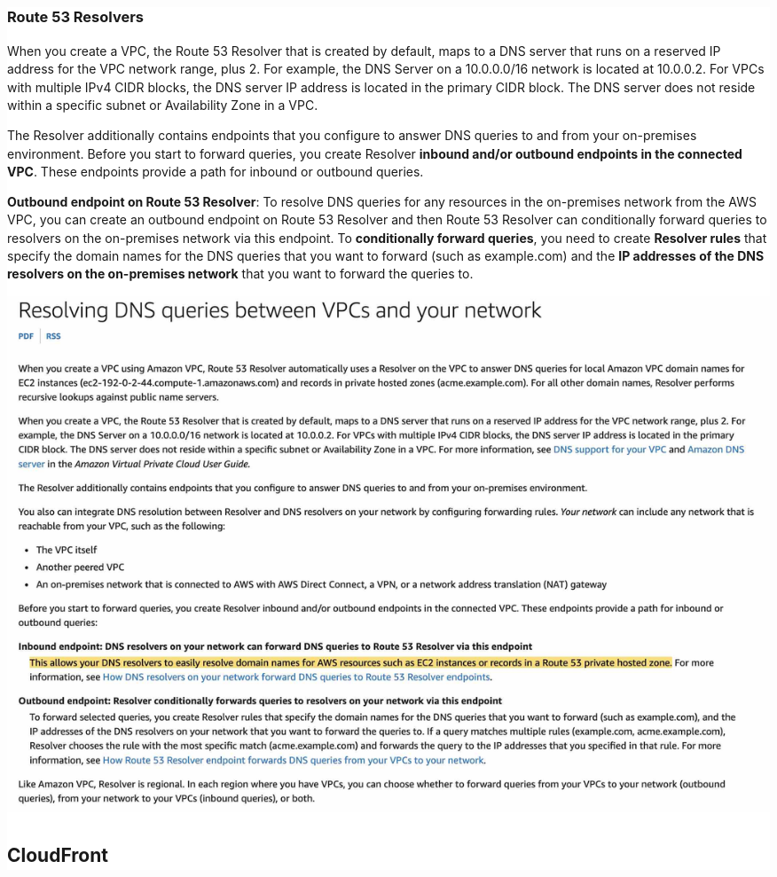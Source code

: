 ### Route 53 Resolvers

When you create a VPC, the Route 53 Resolver that is created by default, maps to a DNS server that runs on a reserved IP address for the VPC network range, plus 2. For example, the DNS Server on a 10.0.0.0/16 network is located at 10.0.0.2. For VPCs with multiple IPv4 CIDR blocks, the DNS server IP address is located in the primary CIDR block. The DNS server does not reside within a specific subnet or Availability Zone in a VPC.

The Resolver additionally contains endpoints that you configure to answer DNS queries to and from your on-premises environment. Before you start to forward queries, you create Resolver **inbound and/or outbound endpoints in the connected VPC**. These endpoints provide a path for inbound or outbound queries.

**Outbound endpoint on Route 53 Resolver**: To resolve DNS queries for any resources in the on-premises network from the AWS VPC, you can create an outbound endpoint on Route 53 Resolver and then Route 53 Resolver can conditionally forward queries to resolvers on the on-premises network via this endpoint. To **conditionally forward queries**, you need to create **Resolver rules** that specify the domain names for the DNS queries that you want to forward (such as example.com) and the **IP addresses of the DNS resolvers on the on-premises network** that you want to forward the queries to.

!["DNS Resolvers"](dns-resolvers.jpg)

## CloudFront

